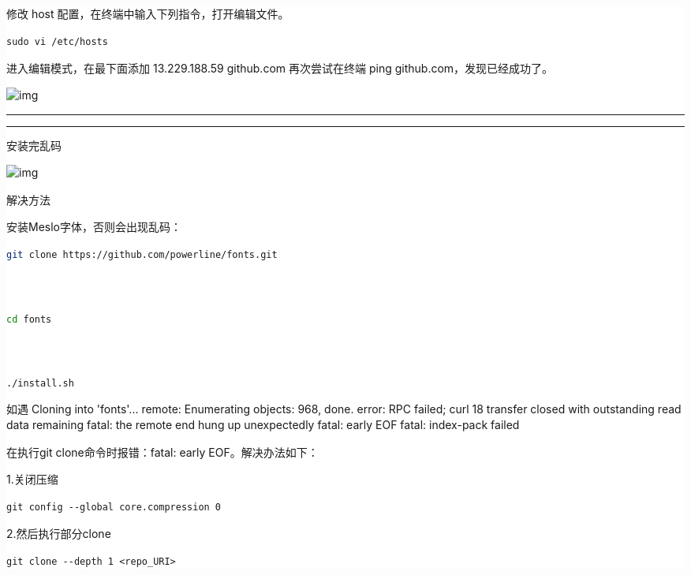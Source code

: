 修改 host 配置，在终端中输入下列指令，打开编辑文件。

```
sudo vi /etc/hosts
```

进入编辑模式，在最下面添加 13.229.188.59 github.com
再次尝试在终端 ping github.com，发现已经成功了。

![img](https://i.loli.net/2021/01/29/uHtRbZNhW5aJoCA.png)

------

------

安装完乱码

![img](https://i.loli.net/2021/01/29/5b4HhDRuKBvnSmc.png)

 

解决方法

安装Meslo字体，否则会出现乱码：

```bash
git clone https://github.com/powerline/fonts.git 



cd fonts 



./install.sh 
```

如遇
Cloning into 'fonts'...
remote: Enumerating objects: 968, done.
error: RPC failed; curl 18 transfer closed with outstanding read data remaining
fatal: the remote end hung up unexpectedly
fatal: early EOF
fatal: index-pack failed

 

在执行git clone命令时报错：fatal: early EOF。解决办法如下：

1.关闭压缩

```
git config --global core.compression 0
```

2.然后执行部分clone

```
git clone --depth 1 <repo_URI>
```
